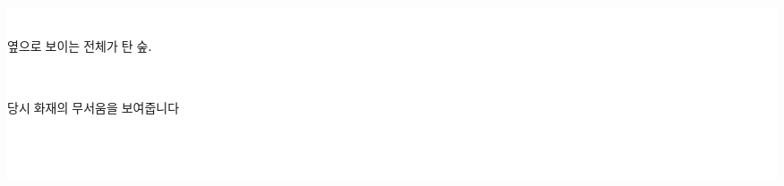 </div>
</div> <div class="se-component se-image se-l-default" id="SE-6e88be4f-a551-11e9-9f07-ddb4f9ea7cee">
<div class="se-component-content se-component-content-fit">
<div class="se-section se-section-image se-l-default se-section-align-justify">
<a class="se-module se-module-image __se_image_link __se_link" data-linkdata='{"id" : "SE-6e88be4f-a551-11e9-9f07-ddb4f9ea7cee", "src" : "https://postfiles.pstatic.net/MjAxOTA3MTNfNTMg/MDAxNTYzMDEwNjAyNDUz.xhICrsWOD9zZjf8LZjPfgPKKoNHDUNi3jvrQ9iyNcCYg.Rq47gNyhWEwFzdEUnZWMy1H-I47OkOxMfuhkhmTt3O4g.JPEG.dls32208/20190712_104135.jpg", "linkUse" : "false", "link" : ""}' data-linktype="img" href="#" onclick="return false;" style=" ">
<img alt="" class="se-image-resource" data-height="506" data-lazy-src="https://postfiles.pstatic.net/MjAxOTA3MTNfNTMg/MDAxNTYzMDEwNjAyNDUz.xhICrsWOD9zZjf8LZjPfgPKKoNHDUNi3jvrQ9iyNcCYg.Rq47gNyhWEwFzdEUnZWMy1H-I47OkOxMfuhkhmTt3O4g.JPEG.dls32208/20190712_104135.jpg?type=w966" data-width="900" src="https://postfiles.pstatic.net/MjAxOTA3MTNfNTMg/MDAxNTYzMDEwNjAyNDUz.xhICrsWOD9zZjf8LZjPfgPKKoNHDUNi3jvrQ9iyNcCYg.Rq47gNyhWEwFzdEUnZWMy1H-I47OkOxMfuhkhmTt3O4g.JPEG.dls32208/20190712_104135.jpg?type=w80_blur"/>
</a> </div>
</div>
</div> <div class="se-component se-text se-l-default" id="SE-e0813404-a5b8-11e9-baf9-1916ee9e9a18">
<div class="se-component-content">
<div class="se-section se-section-text se-l-default">
<div class="se-module se-module-text"><p class="se-text-paragraph se-text-paragraph-align-justify" id="SE-d7725d45-a71c-11e9-8355-c32f18434ca6" style=""><span class="se-fs- se-ff-" id="SE-ba49bfd7-a723-11e9-8355-178cec280786" style="">옆으로 보이는 전체가 탄 숲.</span></p><p class="se-text-paragraph se-text-paragraph-align-justify" id="SE-d7725d46-a71c-11e9-8355-39da3e3c02a2" style=""><span class="se-fs- se-ff-" id="SE-ba49bfd8-a723-11e9-8355-0947d93a7534" style="">​</span></p><p class="se-text-paragraph se-text-paragraph-align-justify" id="SE-628712e6-a5ba-11e9-baf9-91bdbf18d081" style=""><span class="se-fs- se-ff-" id="SE-ba49bfd9-a723-11e9-8355-5722a5058991" style="">당시 화재의 무서움을 보여줍니다</span></p><p class="se-text-paragraph se-text-paragraph-align-justify" id="SE-ba49bfdb-a723-11e9-8355-c784ef9ed0c9" style=""><span class="se-fs- se-ff-" id="SE-ba49bfda-a723-11e9-8355-0b8a4a7754c0" style="">​</span></p><p class="se-text-paragraph se-text-paragraph-align-justify" id="SE-ba49bfdd-a723-11e9-8355-c5f90ff1d430" style=""><span class="se-fs- se-ff-" id="SE-ba49bfdc-a723-11e9-8355-3b551158f4ed" style="">​</span></p></div>
</div>
</div>
</div> <div class="se-component se-image se-l-default" id="SE-6e88be50-a551-11e9-9f07-cd38fbe9911b">
<div class="se-component-content se-component-content-fit">
<div class="se-section se-section-image se-l-default se-section-align-justify">
<a class="se-module se-module-image __se_image_link __se_link" data-linkdata='{"id" : "SE-6e88be50-a551-11e9-9f07-cd38fbe9911b", "src" : "https://postfiles.pstatic.net/MjAxOTA3MTNfMTE0/MDAxNTYzMDEwNjA0NTgy.C4lu2_88Rxh9oO1zmJQ4ke6OjfektxTz9ctG-zm6rk4g.PUzFZFtHc3R0Lx9EEvE-7CECALj6gkiSGKW7OBvDxI0g.JPEG.dls32208/20190712_104243.jpg", "linkUse" : "false", "link" : ""}' data-linktype="img" href="#" onclick="return false;" style=" ">
